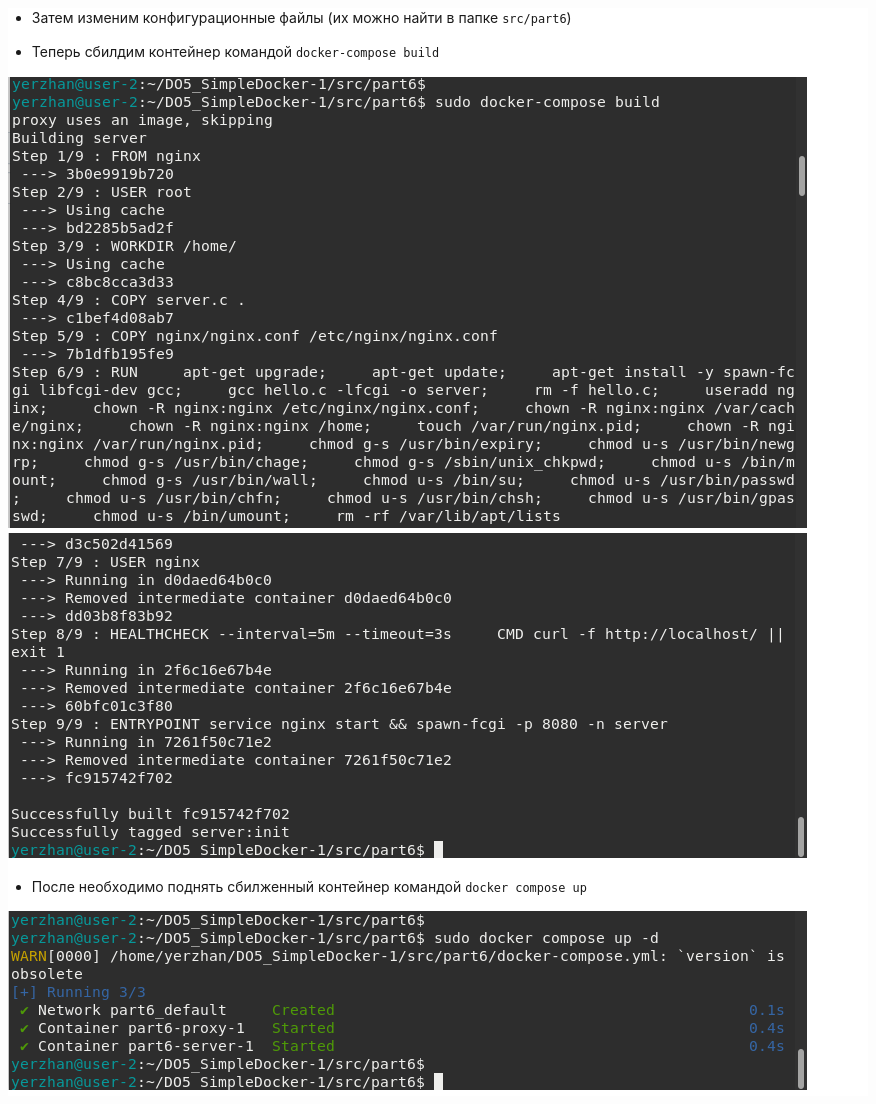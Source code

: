 * Затем изменим конфигурационные файлы (их можно найти в папке `src/part6`)

* Теперь сбилдим контейнер командой `docker-compose build`

![image](./img/part6-02.png)  
![image](./img/part6-03.png)

* После необходимо поднять сбилженный контейнер командой `docker compose up`

![image](./img/part6-04.png)  
